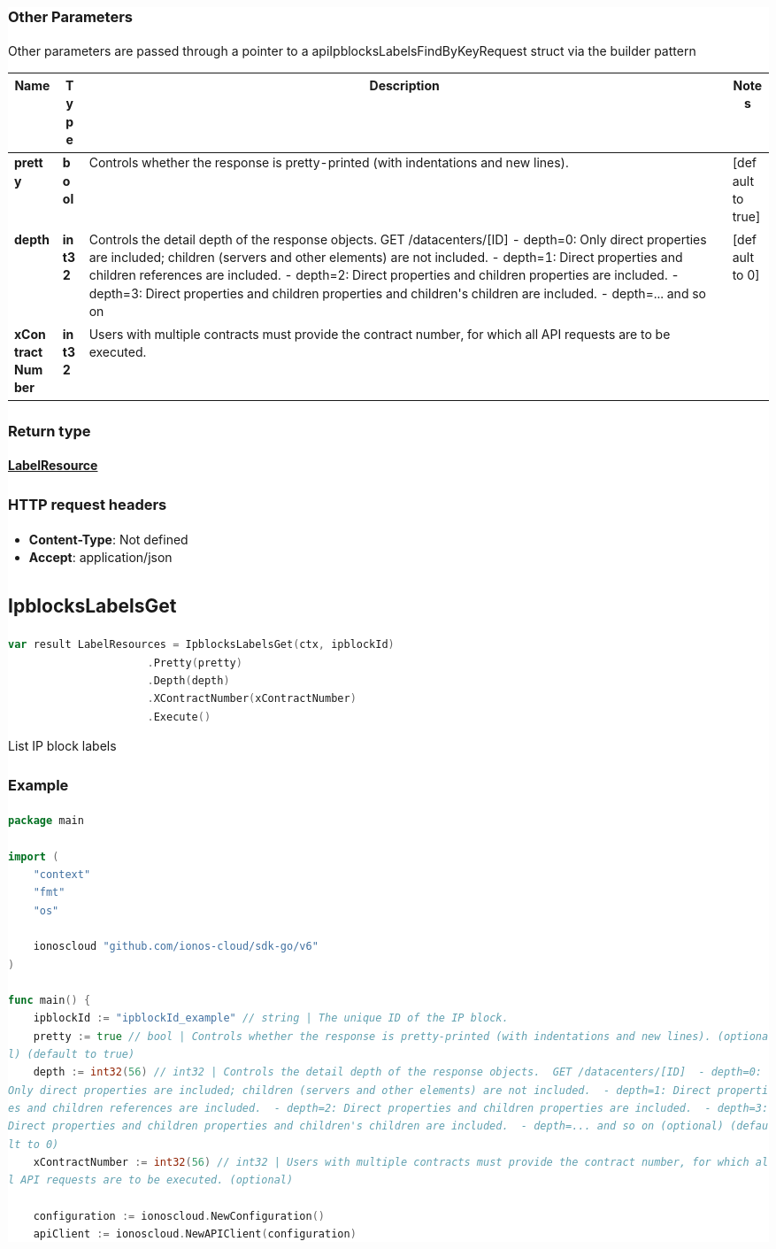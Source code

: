 ### Other Parameters

Other parameters are passed through a pointer to a apiIpblocksLabelsFindByKeyRequest struct via the builder pattern


|Name | Type | Description  | Notes|
|------------- | ------------- | ------------- | -------------|
| **pretty** | **bool** | Controls whether the response is pretty-printed (with indentations and new lines). | [default to true]|
| **depth** | **int32** | Controls the detail depth of the response objects.  GET /datacenters/[ID]  - depth&#x3D;0: Only direct properties are included; children (servers and other elements) are not included.  - depth&#x3D;1: Direct properties and children references are included.  - depth&#x3D;2: Direct properties and children properties are included.  - depth&#x3D;3: Direct properties and children properties and children&#39;s children are included.  - depth&#x3D;... and so on | [default to 0]|
| **xContractNumber** | **int32** | Users with multiple contracts must provide the contract number, for which all API requests are to be executed. | |

### Return type

[**LabelResource**](../models/LabelResource.md)

### HTTP request headers

- **Content-Type**: Not defined
- **Accept**: application/json



## IpblocksLabelsGet

```go
var result LabelResources = IpblocksLabelsGet(ctx, ipblockId)
                      .Pretty(pretty)
                      .Depth(depth)
                      .XContractNumber(xContractNumber)
                      .Execute()
```

List IP block labels



### Example

```go
package main

import (
    "context"
    "fmt"
    "os"

    ionoscloud "github.com/ionos-cloud/sdk-go/v6"
)

func main() {
    ipblockId := "ipblockId_example" // string | The unique ID of the IP block.
    pretty := true // bool | Controls whether the response is pretty-printed (with indentations and new lines). (optional) (default to true)
    depth := int32(56) // int32 | Controls the detail depth of the response objects.  GET /datacenters/[ID]  - depth=0: Only direct properties are included; children (servers and other elements) are not included.  - depth=1: Direct properties and children references are included.  - depth=2: Direct properties and children properties are included.  - depth=3: Direct properties and children properties and children's children are included.  - depth=... and so on (optional) (default to 0)
    xContractNumber := int32(56) // int32 | Users with multiple contracts must provide the contract number, for which all API requests are to be executed. (optional)

    configuration := ionoscloud.NewConfiguration()
    apiClient := ionoscloud.NewAPIClient(configuration)
```